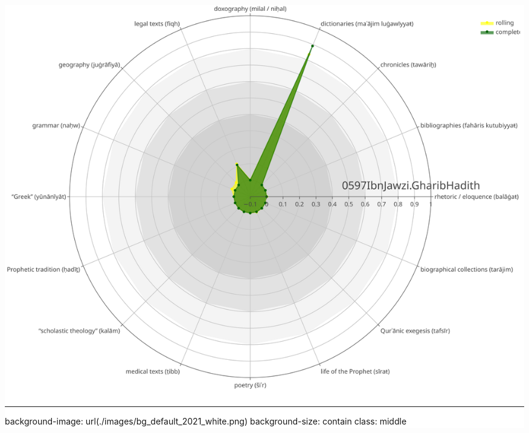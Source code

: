<img src="./images/0597IbnJawzi.GharibHadith_RADAR_D20220910T142425.svg" alt="Drawing" style="width: 100%;"/>

---
background-image: url(./images/bg_default_2021_white.png)
background-size: contain
class: middle
